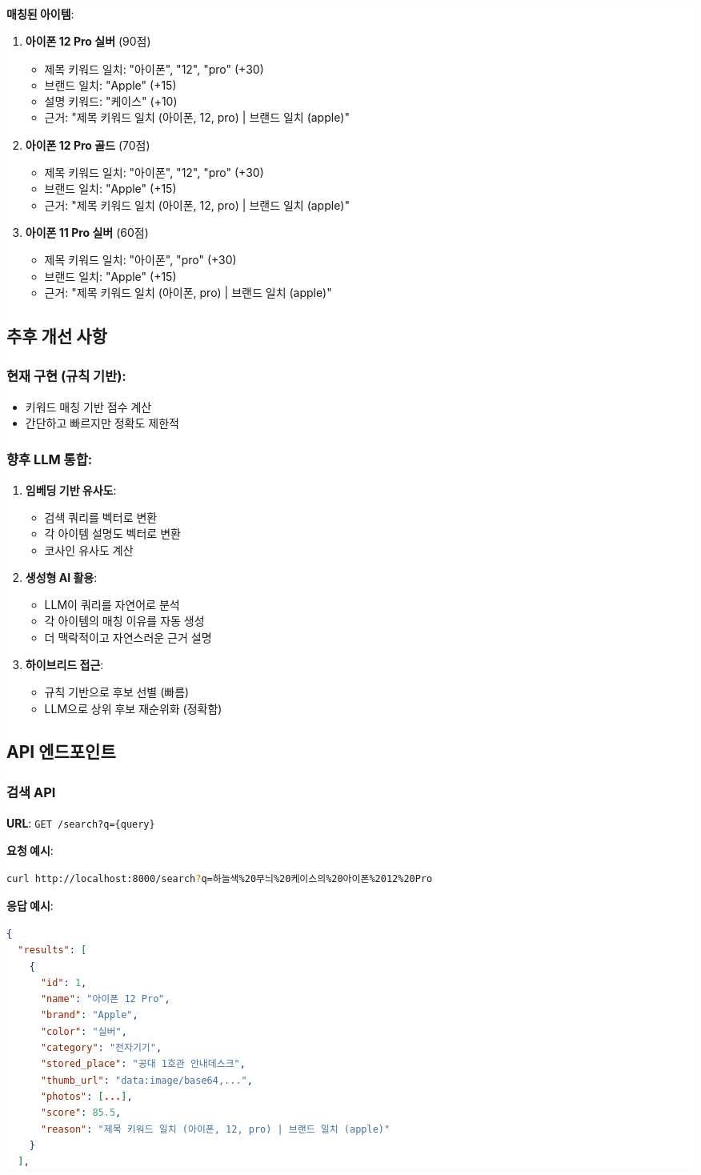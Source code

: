 **매칭된 아이템**:
1. **아이폰 12 Pro 실버** (90점)
   - 제목 키워드 일치: "아이폰", "12", "pro" (+30)
   - 브랜드 일치: "Apple" (+15)
   - 설명 키워드: "케이스" (+10)
   - 근거: "제목 키워드 일치 (아이폰, 12, pro) | 브랜드 일치 (apple)"

2. **아이폰 12 Pro 골드** (70점)
   - 제목 키워드 일치: "아이폰", "12", "pro" (+30)
   - 브랜드 일치: "Apple" (+15)
   - 근거: "제목 키워드 일치 (아이폰, 12, pro) | 브랜드 일치 (apple)"

3. **아이폰 11 Pro 실버** (60점)
   - 제목 키워드 일치: "아이폰", "pro" (+30)
   - 브랜드 일치: "Apple" (+15)
   - 근거: "제목 키워드 일치 (아이폰, pro) | 브랜드 일치 (apple)"

## 추후 개선 사항

### 현재 구현 (규칙 기반):
- 키워드 매칭 기반 점수 계산
- 간단하고 빠르지만 정확도 제한적

### 향후 LLM 통합:
1. **임베딩 기반 유사도**:
   - 검색 쿼리를 벡터로 변환
   - 각 아이템 설명도 벡터로 변환
   - 코사인 유사도 계산

2. **생성형 AI 활용**:
   - LLM이 쿼리를 자연어로 분석
   - 각 아이템의 매칭 이유를 자동 생성
   - 더 맥락적이고 자연스러운 근거 설명

3. **하이브리드 접근**:
   - 규칙 기반으로 후보 선별 (빠름)
   - LLM으로 상위 후보 재순위화 (정확함)

## API 엔드포인트

### 검색 API
**URL**: `GET /search?q={query}`

**요청 예시**:
```bash
curl http://localhost:8000/search?q=하늘색%20무늬%20케이스의%20아이폰%2012%20Pro
```

**응답 예시**:
```json
{
  "results": [
    {
      "id": 1,
      "name": "아이폰 12 Pro",
      "brand": "Apple",
      "color": "실버",
      "category": "전자기기",
      "stored_place": "공대 1호관 안내데스크",
      "thumb_url": "data:image/base64,...",
      "photos": [...],
      "score": 85.5,
      "reason": "제목 키워드 일치 (아이폰, 12, pro) | 브랜드 일치 (apple)"
    }
  ],
```